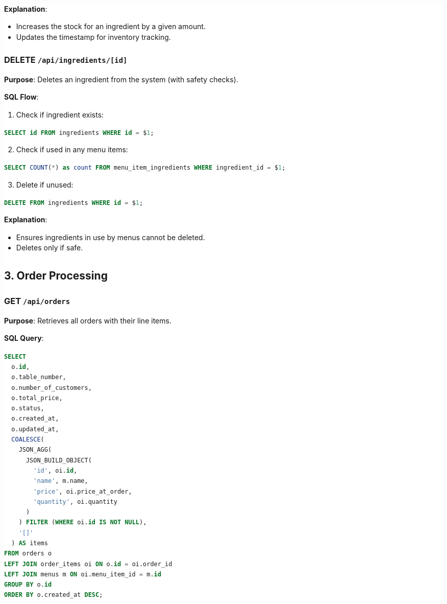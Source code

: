 **Explanation**:
- Increases the stock for an ingredient by a given amount.
- Updates the timestamp for inventory tracking.

### DELETE `/api/ingredients/[id]`

**Purpose**: Deletes an ingredient from the system (with safety checks).

**SQL Flow**:
1. Check if ingredient exists:
```sql
SELECT id FROM ingredients WHERE id = $1;
```
2. Check if used in any menu items:
```sql
SELECT COUNT(*) as count FROM menu_item_ingredients WHERE ingredient_id = $1;
```
3. Delete if unused:
```sql
DELETE FROM ingredients WHERE id = $1;
```

**Explanation**:
- Ensures ingredients in use by menus cannot be deleted.
- Deletes only if safe.

## 3. Order Processing

### GET `/api/orders`

**Purpose**: Retrieves all orders with their line items.

**SQL Query**:
```sql
SELECT
  o.id,
  o.table_number,
  o.number_of_customers,
  o.total_price,
  o.status,
  o.created_at,
  o.updated_at,
  COALESCE(
    JSON_AGG(
      JSON_BUILD_OBJECT(
        'id', oi.id,
        'name', m.name,
        'price', oi.price_at_order,
        'quantity', oi.quantity
      )
    ) FILTER (WHERE oi.id IS NOT NULL),
    '[]'
  ) AS items
FROM orders o
LEFT JOIN order_items oi ON o.id = oi.order_id
LEFT JOIN menus m ON oi.menu_item_id = m.id
GROUP BY o.id
ORDER BY o.created_at DESC;
```
